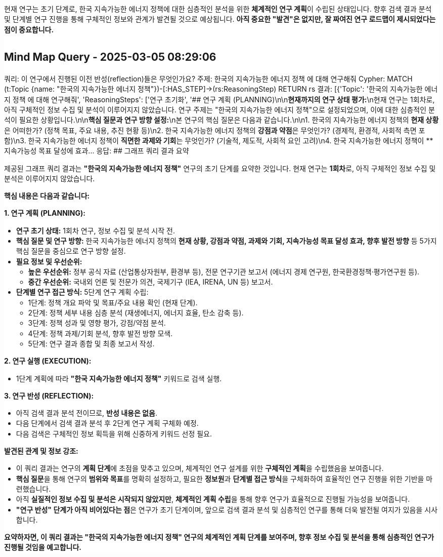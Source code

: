 현재 연구는 초기 단계로, 한국 지속가능한 에너지 정책에 대한 심층적인 분석을 위한 **체계적인 연구 계획**이 수립된 상태입니다.  향후 검색 결과 분석 및 단계별 연구 진행을 통해 구체적인 정보와 관계가 발견될 것으로 예상됩니다.  **아직 중요한 "발견"은 없지만,  잘 짜여진 연구 로드맵이 제시되었다는 점이 중요합니다.**

## Mind Map Query - 2025-03-05 08:29:06
쿼리: 이 연구에서 진행된 이전 반성(reflection)들은 무엇인가요? 주제: 한국의 지속가능한 에너지 정책 에 대해 연구해줘
Cypher: MATCH (t:Topic {name: "한국의 지속가능한 에너지 정책"})-[:HAS_STEP]->(rs:ReasoningStep)
RETURN rs
결과: [{'Topic': '한국의 지속가능한 에너지 정책 에 대해 연구해줘', 'ReasoningSteps': ['연구 초기화', '## 연구 계획 (PLANNING)\n\n**현재까지의 연구 상태 평가:**\n현재 연구는 1회차로, 아직 구체적인 정보 수집 및 분석이 이루어지지 않았습니다. 연구 주제는 "한국의 지속가능한 에너지 정책"으로 설정되었으며, 이에 대한 심층적인 분석이 필요한 상황입니다.\n\n**핵심 질문과 연구 방향 설정:**\n본 연구의 핵심 질문은 다음과 같습니다.\n\n1. 한국의 지속가능한 에너지 정책의 **현재 상황**은 어떠한가? (정책 목표, 주요 내용, 추진 현황 등)\n2. 한국 지속가능한 에너지 정책의 **강점과 약점**은 무엇인가? (경제적, 환경적, 사회적 측면 포함)\n3. 한국 지속가능한 에너지 정책이 **직면한 과제와 기회**는 무엇인가? (기술적, 제도적, 사회적 요인 고려)\n4. 한국 지속가능한 에너지 정책이 **지속가능성 목표 달성에 효과...
응답: ## 그래프 쿼리 결과 요약

제공된 그래프 쿼리 결과는 **"한국의 지속가능한 에너지 정책"** 연구의 초기 단계를 요약한 것입니다.  현재 연구는 **1회차**로, 아직 구체적인 정보 수집 및 분석은 이루어지지 않았습니다.

**핵심 내용은 다음과 같습니다:**

**1. 연구 계획 (PLANNING):**

* **연구 초기 상태:** 1회차 연구, 정보 수집 및 분석 시작 전.
* **핵심 질문 및 연구 방향:** 한국 지속가능한 에너지 정책의 **현재 상황, 강점과 약점, 과제와 기회, 지속가능성 목표 달성 효과, 향후 발전 방향**  등 5가지 핵심 질문을 중심으로 연구 방향 설정.
* **필요 정보 및 우선순위:**
    * **높은 우선순위:** 정부 공식 자료 (산업통상자원부, 환경부 등), 전문 연구기관 보고서 (에너지 경제 연구원, 한국환경정책·평가연구원 등).
    * **중간 우선순위:** 국내외 언론 및 전문가 의견, 국제기구 (IEA, IRENA, UN 등) 보고서.
* **단계별 연구 접근 방식:** 5단계 연구 계획 수립:
    * 1단계: 정책 개요 파악 및 목표/주요 내용 확인 (현재 단계).
    * 2단계: 정책 세부 내용 심층 분석 (재생에너지, 에너지 효율, 탄소 감축 등).
    * 3단계: 정책 성과 및 영향 평가, 강점/약점 분석.
    * 4단계: 정책 과제/기회 분석, 향후 발전 방향 모색.
    * 5단계: 연구 결과 종합 및 최종 보고서 작성.

**2. 연구 실행 (EXECUTION):**

* 1단계 계획에 따라 **"한국 지속가능한 에너지 정책"** 키워드로 검색 실행.

**3. 연구 반성 (REFLECTION):**

* 아직 검색 결과 분석 전이므로, **반성 내용은 없음**.
* 다음 단계에서 검색 결과 분석 후 2단계 연구 계획 구체화 예정.
* 다음 검색은 구체적인 정보 획득을 위해 신중하게 키워드 선정 필요.

**발견된 관계 및 정보 강조:**

* 이 쿼리 결과는 연구의 **계획 단계**에 초점을 맞추고 있으며, 체계적인 연구 설계를 위한 **구체적인 계획**을 수립했음을 보여줍니다.
* **핵심 질문**을 통해 연구의 **범위와 목표**를 명확히 설정하고, 필요한 **정보원**과 **단계별 접근 방식**을 구체화하여 효율적인 연구 진행을 위한 기반을 마련했습니다.
* 아직 **실질적인 정보 수집 및 분석은 시작되지 않았지만**,  **체계적인 계획 수립**을 통해 향후 연구가 효율적으로 진행될 가능성을 보여줍니다.
* **"연구 반성" 단계가 아직 비어있다는 점**은 연구가 초기 단계이며, 앞으로 검색 결과 분석 및 심층적인 연구를 통해 더욱 발전될 여지가 있음을 시사합니다.

**요약하자면, 이 쿼리 결과는 "한국의 지속가능한 에너지 정책" 연구의 체계적인 계획 단계를 보여주며, 향후 정보 수집 및 분석을 통해 심층적인 연구가 진행될 것임을 예고합니다.**
